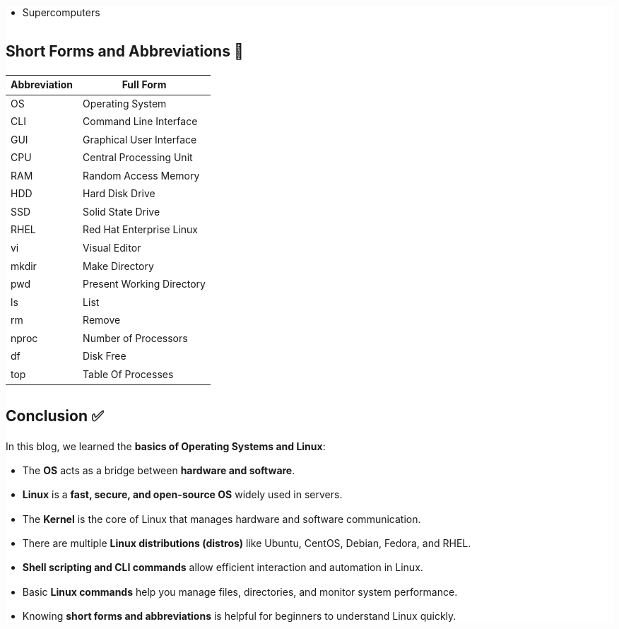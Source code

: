 * Supercomputers
    

## **Short Forms and Abbreviations** 📝

| Abbreviation | Full Form |
| --- | --- |
| OS | Operating System |
| CLI | Command Line Interface |
| GUI | Graphical User Interface |
| CPU | Central Processing Unit |
| RAM | Random Access Memory |
| HDD | Hard Disk Drive |
| SSD | Solid State Drive |
| RHEL | Red Hat Enterprise Linux |
| vi | Visual Editor |
| mkdir | Make Directory |
| pwd | Present Working Directory |
| ls | List |
| rm | Remove |
| nproc | Number of Processors |
| df | Disk Free |
| top | Table Of Processes |

## Conclusion ✅

In this blog, we learned the **basics of Operating Systems and Linux**:

* The **OS** acts as a bridge between **hardware and software**.
    
* **Linux** is a **fast, secure, and open-source OS** widely used in servers.
    
* The **Kernel** is the core of Linux that manages hardware and software communication.
    
* There are multiple **Linux distributions (distros)** like Ubuntu, CentOS, Debian, Fedora, and RHEL.
    
* **Shell scripting and CLI commands** allow efficient interaction and automation in Linux.
    
* Basic **Linux commands** help you manage files, directories, and monitor system performance.
    
* Knowing **short forms and abbreviations** is helpful for beginners to understand Linux quickly.
    
